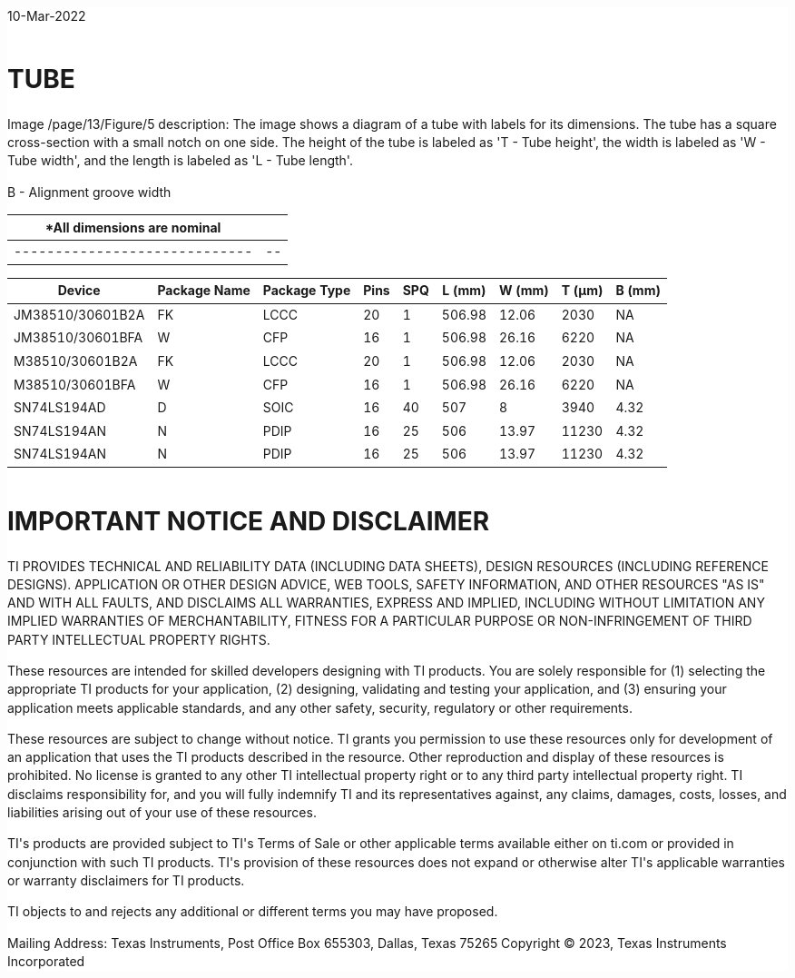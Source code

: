 10-Mar-2022

# TUBE

Image /page/13/Figure/5 description: The image shows a diagram of a tube with labels for its dimensions. The tube has a square cross-section with a small notch on one side. The height of the tube is labeled as 'T - Tube height', the width is labeled as 'W - Tube width', and the length is labeled as 'L - Tube length'.

B - Alignment groove width

| *All dimensions are nominal |  |
|-----------------------------|--|
|-----------------------------|--|

| Device           | Package Name | Package Type | Pins | SPQ | L (mm) | W (mm) | T (μm) | B (mm) |
|------------------|--------------|--------------|------|-----|--------|--------|--------|--------|
| JM38510/30601B2A | FK           | LCCC         | 20   | 1   | 506.98 | 12.06  | 2030   | NA     |
| JM38510/30601BFA | W            | CFP          | 16   | 1   | 506.98 | 26.16  | 6220   | NA     |
| M38510/30601B2A  | FK           | LCCC         | 20   | 1   | 506.98 | 12.06  | 2030   | NA     |
| M38510/30601BFA  | W            | CFP          | 16   | 1   | 506.98 | 26.16  | 6220   | NA     |
| SN74LS194AD      | D            | SOIC         | 16   | 40  | 507    | 8      | 3940   | 4.32   |
| SN74LS194AN      | N            | PDIP         | 16   | 25  | 506    | 13.97  | 11230  | 4.32   |
| SN74LS194AN      | N            | PDIP         | 16   | 25  | 506    | 13.97  | 11230  | 4.32   |

# IMPORTANT NOTICE AND DISCLAIMER

TI PROVIDES TECHNICAL AND RELIABILITY DATA (INCLUDING DATA SHEETS), DESIGN RESOURCES (INCLUDING REFERENCE DESIGNS). APPLICATION OR OTHER DESIGN ADVICE, WEB TOOLS, SAFETY INFORMATION, AND OTHER RESOURCES "AS IS" AND WITH ALL FAULTS, AND DISCLAIMS ALL WARRANTIES, EXPRESS AND IMPLIED, INCLUDING WITHOUT LIMITATION ANY IMPLIED WARRANTIES OF MERCHANTABILITY, FITNESS FOR A PARTICULAR PURPOSE OR NON-INFRINGEMENT OF THIRD PARTY INTELLECTUAL PROPERTY RIGHTS.

These resources are intended for skilled developers designing with TI products. You are solely responsible for (1) selecting the appropriate TI products for your application, (2) designing, validating and testing your application, and (3) ensuring your application meets applicable standards, and any other safety, security, regulatory or other requirements.

These resources are subject to change without notice. TI grants you permission to use these resources only for development of an application that uses the TI products described in the resource. Other reproduction and display of these resources is prohibited. No license is granted to any other TI intellectual property right or to any third party intellectual property right. TI disclaims responsibility for, and you will fully indemnify TI and its representatives against, any claims, damages, costs, losses, and liabilities arising out of your use of these resources.

TI's products are provided subject to TI's Terms of Sale or other applicable terms available either on ti.com or provided in conjunction with such TI products. TI's provision of these resources does not expand or otherwise alter TI's applicable warranties or warranty disclaimers for TI products.

TI objects to and rejects any additional or different terms you may have proposed.

Mailing Address: Texas Instruments, Post Office Box 655303, Dallas, Texas 75265 Copyright © 2023, Texas Instruments Incorporated